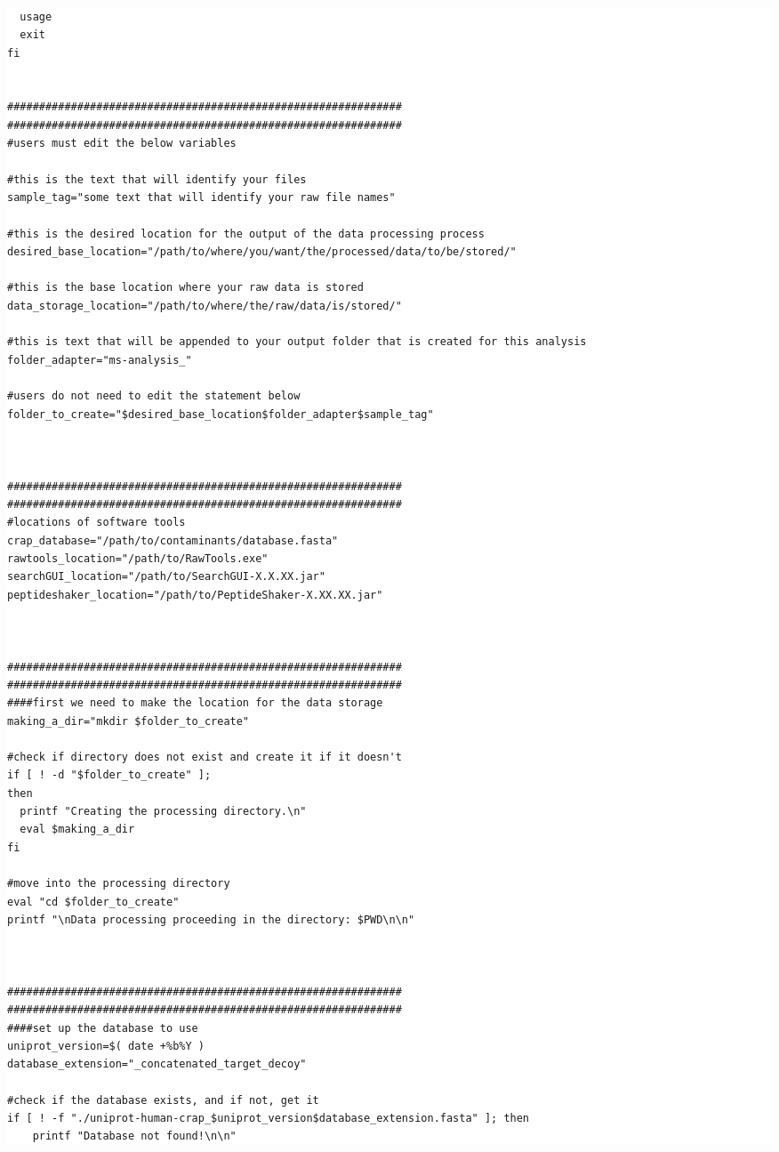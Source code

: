 ```
  usage
  exit
fi


##############################################################
##############################################################
#users must edit the below variables

#this is the text that will identify your files
sample_tag="some text that will identify your raw file names"

#this is the desired location for the output of the data processing process
desired_base_location="/path/to/where/you/want/the/processed/data/to/be/stored/"

#this is the base location where your raw data is stored
data_storage_location="/path/to/where/the/raw/data/is/stored/"

#this is text that will be appended to your output folder that is created for this analysis
folder_adapter="ms-analysis_"

#users do not need to edit the statement below
folder_to_create="$desired_base_location$folder_adapter$sample_tag"



##############################################################
##############################################################
#locations of software tools
crap_database="/path/to/contaminants/database.fasta"
rawtools_location="/path/to/RawTools.exe"
searchGUI_location="/path/to/SearchGUI-X.X.XX.jar"
peptideshaker_location="/path/to/PeptideShaker-X.XX.XX.jar"



##############################################################
##############################################################
####first we need to make the location for the data storage
making_a_dir="mkdir $folder_to_create"

#check if directory does not exist and create it if it doesn't
if [ ! -d "$folder_to_create" ];
then
  printf "Creating the processing directory.\n"
  eval $making_a_dir
fi

#move into the processing directory
eval "cd $folder_to_create"
printf "\nData processing proceeding in the directory: $PWD\n\n"



##############################################################
##############################################################
####set up the database to use
uniprot_version=$( date +%b%Y )
database_extension="_concatenated_target_decoy"

#check if the database exists, and if not, get it
if [ ! -f "./uniprot-human-crap_$uniprot_version$database_extension.fasta" ]; then
    printf "Database not found!\n\n"
```